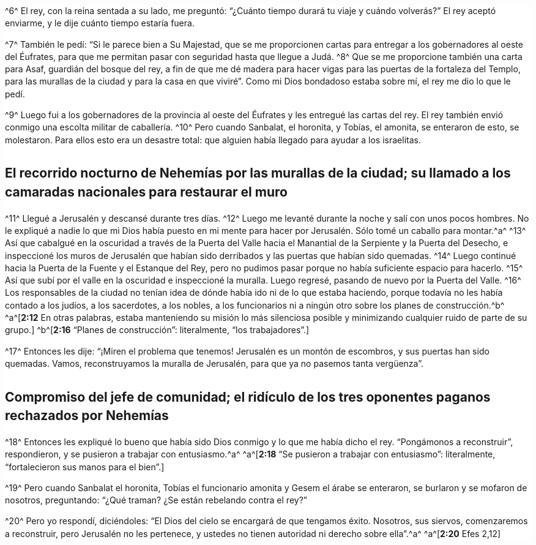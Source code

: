 ^6^ El rey, con la reina sentada a su lado, me preguntó: “¿Cuánto tiempo durará tu viaje y cuándo volverás?” El rey aceptó enviarme, y le dije cuánto tiempo estaría fuera. 

^7^ También le pedí: “Si le parece bien a Su Majestad, que se me proporcionen cartas para entregar a los gobernadores al oeste del Éufrates, para que me permitan pasar con seguridad hasta que llegue a Judá. ^8^ Que se me proporcione también una carta para Asaf, guardián del bosque del rey, a fin de que me dé madera para hacer vigas para las puertas de la fortaleza del Templo, para las murallas de la ciudad y para la casa en que viviré”. Como mi Dios bondadoso estaba sobre mí, el rey me dio lo que le pedí. 

^9^ Luego fui a los gobernadores de la provincia al oeste del Éufrates y les entregué las cartas del rey. El rey también envió conmigo una escolta militar de caballería. ^10^ Pero cuando Sanbalat, el horonita, y Tobías, el amonita, se enteraron de esto, se molestaron. Para ellos esto era un desastre total: que alguien había llegado para ayudar a los israelitas. 

## El recorrido nocturno de Nehemías por las murallas de la ciudad; su llamado a los camaradas nacionales para restaurar el muro
^11^ Llegué a Jerusalén y descansé durante tres días. ^12^ Luego me levanté durante la noche y salí con unos pocos hombres. No le expliqué a nadie lo que mi Dios había puesto en mi mente para hacer por Jerusalén. Sólo tomé un caballo para montar.^a^ ^13^ Así que cabalgué en la oscuridad a través de la Puerta del Valle hacia el Manantial de la Serpiente y la Puerta del Desecho, e inspeccioné los muros de Jerusalén que habían sido derribados y las puertas que habían sido quemadas. ^14^ Luego continué hacia la Puerta de la Fuente y el Estanque del Rey, pero no pudimos pasar porque no había suficiente espacio para hacerlo. ^15^ Así que subí por el valle en la oscuridad e inspeccioné la muralla. Luego regresé, pasando de nuevo por la Puerta del Valle. ^16^ Los responsables de la ciudad no tenían idea de dónde había ido ni de lo que estaba haciendo, porque todavía no les había contado a los judíos, a los sacerdotes, a los nobles, a los funcionarios ni a ningún otro sobre los planes de construcción.^b^ 
^a^[**2:12** En otras palabras, estaba manteniendo su misión lo más silenciosa posible y minimizando cualquier ruido de parte de su grupo.] ^b^[**2:16** “Planes de construcción”: literalmente, “los trabajadores”.]

^17^ Entonces les dije: “¡Miren el problema que tenemos! Jerusalén es un montón de escombros, y sus puertas han sido quemadas. Vamos, reconstruyamos la muralla de Jerusalén, para que ya no pasemos tanta vergüenza”. 

## Compromiso del jefe de comunidad; el ridículo de los tres oponentes paganos rechazados por Nehemías
^18^ Entonces les expliqué lo bueno que había sido Dios conmigo y lo que me había dicho el rey. “Pongámonos a reconstruir”, respondieron, y se pusieron a trabajar con entusiasmo.^a^ 
^a^[**2:18** “Se pusieron a trabajar con entusiasmo”: literalmente, “fortalecieron sus manos para el bien”.]

^19^ Pero cuando Sanbalat el horonita, Tobías el funcionario amonita y Gesem el árabe se enteraron, se burlaron y se mofaron de nosotros, preguntando: “¿Qué traman? ¿Se están rebelando contra el rey?” 

^20^ Pero yo respondí, diciéndoles: “El Dios del cielo se encargará de que tengamos éxito. Nosotros, sus siervos, comenzaremos a reconstruir, pero Jerusalén no les pertenece, y ustedes no tienen autoridad ni derecho sobre ella”.^a^ 
^a^[**2:20** Efes 2,12]
